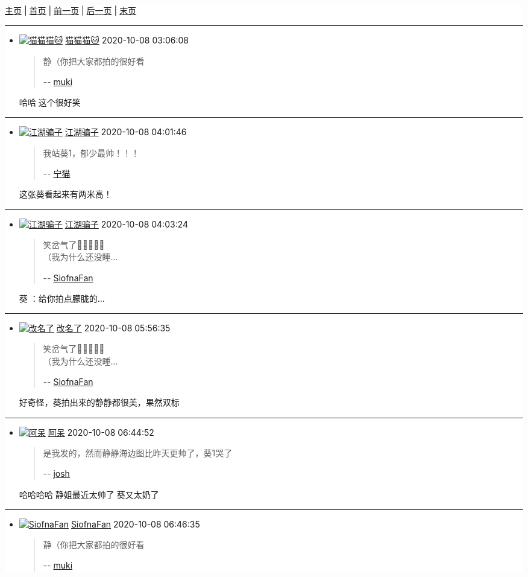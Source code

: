
[主页](./main.md "main.md") | [首页](./comments1-100.md "comments1-100.md") | [前一页](./comments3401-3500.md "comments3401-3500.md") | [后一页](./comments3601-3700.md "comments3601-3700.md") | [末页](./comments7301-7400.md "comments7301-7400.md")  

---
* [![猫猫猫🐱](https://img2.doubanio.com/icon/u220406829-2.jpg)](https://www.douban.com/people/220406829/)    [猫猫猫🐱](https://www.douban.com/people/220406829/)    2020-10-08 03:06:08  
  >静（你把大家都拍的很好看  
  >
  >-- [muki](https://www.douban.com/people/190049323/)  
  
  哈哈 这个很好笑  
---
* [![江湖骗子](https://img1.doubanio.com/icon/user_normal.jpg)](https://www.douban.com/people/208635184/)    [江湖骗子](https://www.douban.com/people/208635184/)    2020-10-08 04:01:46  
  >我站葵1，郁少最帅！！！  
  >
  >-- [宁猫](https://www.douban.com/people/179597455/)  
  
  这张葵看起来有两米高！  
---
* [![江湖骗子](https://img1.doubanio.com/icon/user_normal.jpg)](https://www.douban.com/people/208635184/)    [江湖骗子](https://www.douban.com/people/208635184/)    2020-10-08 04:03:24  
  >笑岔气了🤣🤣🤣🤣🤣  
  >（我为什么还没睡…  
  >
  >-- [SiofnaFan](https://www.douban.com/people/180076918/)  
  
  葵 ：给你拍点朦胧的...  
---
* [![改名了](https://img2.doubanio.com/icon/u192157351-3.jpg)](https://www.douban.com/people/192157351/)    [改名了](https://www.douban.com/people/192157351/)    2020-10-08 05:56:35  
  >笑岔气了🤣🤣🤣🤣🤣  
  >（我为什么还没睡…  
  >
  >-- [SiofnaFan](https://www.douban.com/people/180076918/)  
  
  好奇怪，葵拍出来的静静都很美，果然双标  
---
* [![阿呆](https://img3.doubanio.com/icon/u223579792-1.jpg)](https://www.douban.com/people/223579792/)    [阿呆](https://www.douban.com/people/223579792/)    2020-10-08 06:44:52  
  >是我发的，然而静静海边图比昨天更帅了，葵1哭了  
  >
  >-- [josh](https://www.douban.com/people/26961670/)  
  
  哈哈哈哈 静姐最近太帅了 葵又太奶了  
---
* [![SiofnaFan](https://img2.doubanio.com/icon/u180076918-2.jpg)](https://www.douban.com/people/180076918/)    [SiofnaFan](https://www.douban.com/people/180076918/)    2020-10-08 06:46:35  
  >静（你把大家都拍的很好看  
  >
  >-- [muki](https://www.douban.com/people/190049323/)  
  